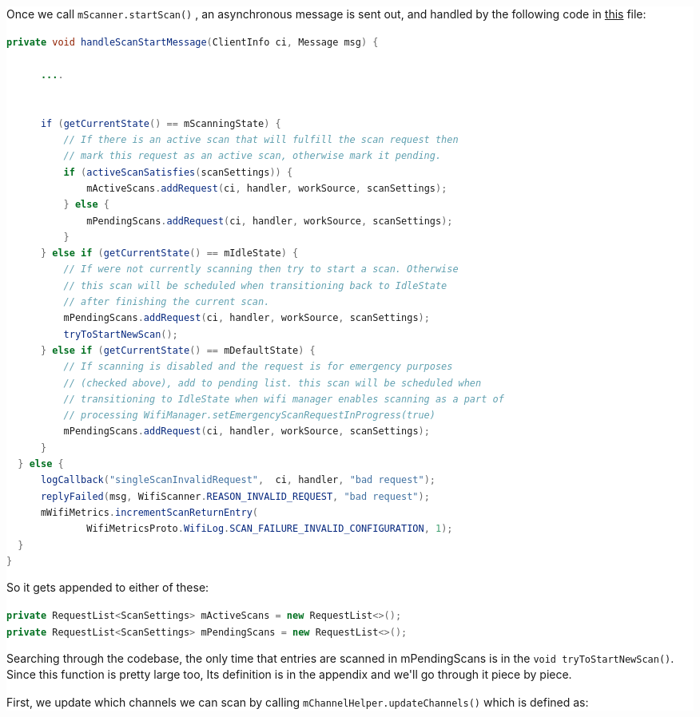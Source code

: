 Once we call `mScanner.startScan()` , an asynchronous message is sent out, and
handled by the following code in [this](https://cs.android.com/android/platform/superproject/+/master:packages/modules/Wifi/service/java/com/android/server/wifi/scanner/WifiScanningServiceImpl.java;l=361;drc=e7922004aa99249152dfcdbcc67e409452151e62;bpv=1;bpt=1)
file:

```java
private void handleScanStartMessage(ClientInfo ci, Message msg) {

      ....


      if (getCurrentState() == mScanningState) {
          // If there is an active scan that will fulfill the scan request then
          // mark this request as an active scan, otherwise mark it pending.
          if (activeScanSatisfies(scanSettings)) {
              mActiveScans.addRequest(ci, handler, workSource, scanSettings);
          } else {
              mPendingScans.addRequest(ci, handler, workSource, scanSettings);
          }
      } else if (getCurrentState() == mIdleState) {
          // If were not currently scanning then try to start a scan. Otherwise
          // this scan will be scheduled when transitioning back to IdleState
          // after finishing the current scan.
          mPendingScans.addRequest(ci, handler, workSource, scanSettings);
          tryToStartNewScan();
      } else if (getCurrentState() == mDefaultState) {
          // If scanning is disabled and the request is for emergency purposes
          // (checked above), add to pending list. this scan will be scheduled when
          // transitioning to IdleState when wifi manager enables scanning as a part of
          // processing WifiManager.setEmergencyScanRequestInProgress(true)
          mPendingScans.addRequest(ci, handler, workSource, scanSettings);
      }
  } else {
      logCallback("singleScanInvalidRequest",  ci, handler, "bad request");
      replyFailed(msg, WifiScanner.REASON_INVALID_REQUEST, "bad request");
      mWifiMetrics.incrementScanReturnEntry(
              WifiMetricsProto.WifiLog.SCAN_FAILURE_INVALID_CONFIGURATION, 1);
  }
}
```

So it gets appended to either of these:
```java
private RequestList<ScanSettings> mActiveScans = new RequestList<>();
private RequestList<ScanSettings> mPendingScans = new RequestList<>();
```

Searching through the codebase, the only time that entries are scanned in
mPendingScans is in the `void tryToStartNewScan()`. Since this function is
pretty large too, Its definition is in the appendix and we'll go through it
piece by piece.

First, we update which channels we can scan by calling
`mChannelHelper.updateChannels()` which is defined as:
